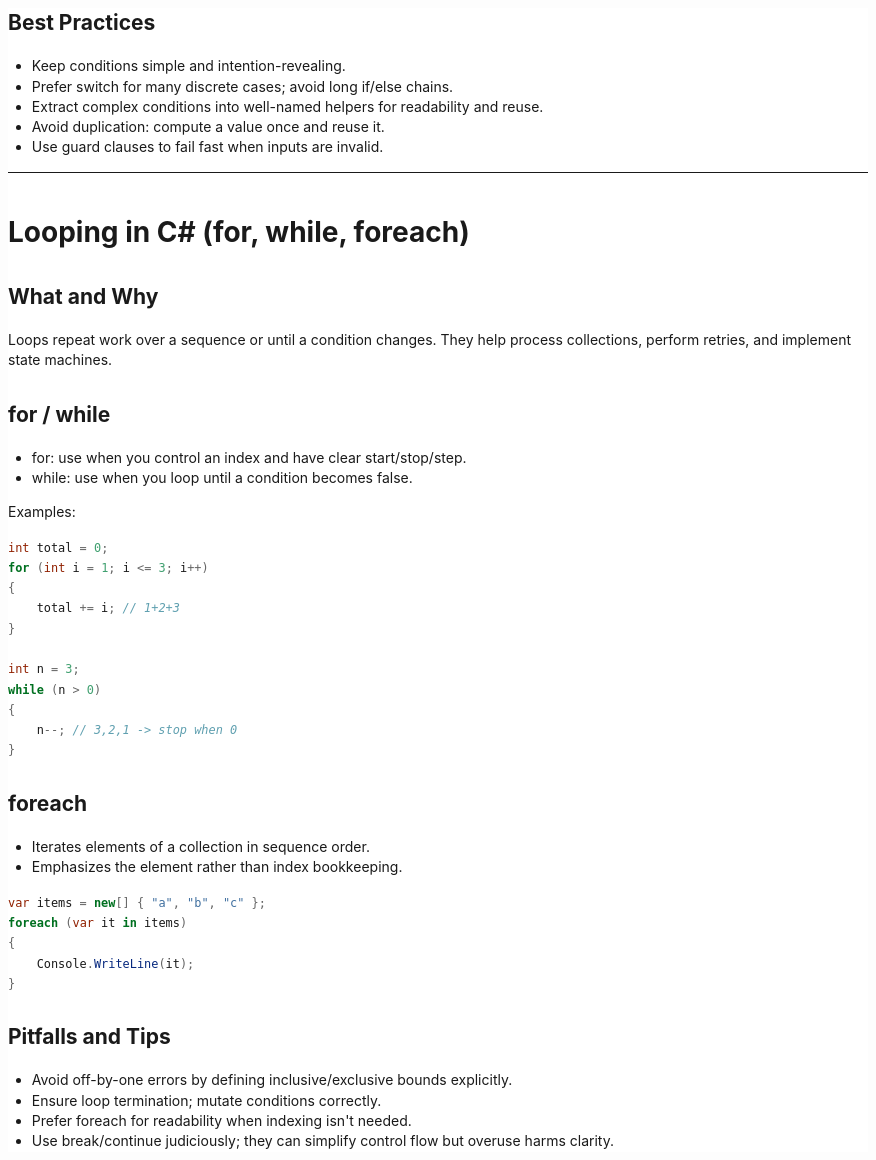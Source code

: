 ## Best Practices
- Keep conditions simple and intention-revealing.
- Prefer switch for many discrete cases; avoid long if/else chains.
- Extract complex conditions into well-named helpers for readability and reuse.
- Avoid duplication: compute a value once and reuse it.
- Use guard clauses to fail fast when inputs are invalid.



---

# Looping in C# (for, while, foreach)

## What and Why
Loops repeat work over a sequence or until a condition changes. They help process collections, perform retries, and implement state machines.

## for / while
- for: use when you control an index and have clear start/stop/step.
- while: use when you loop until a condition becomes false.

Examples:

```csharp
int total = 0;
for (int i = 1; i <= 3; i++)
{
	total += i; // 1+2+3
}

int n = 3;
while (n > 0)
{
	n--; // 3,2,1 -> stop when 0
}
```

## foreach
- Iterates elements of a collection in sequence order.
- Emphasizes the element rather than index bookkeeping.

```csharp
var items = new[] { "a", "b", "c" };
foreach (var it in items)
{
	Console.WriteLine(it);
}
```

## Pitfalls and Tips
- Avoid off-by-one errors by defining inclusive/exclusive bounds explicitly.
- Ensure loop termination; mutate conditions correctly.
- Prefer foreach for readability when indexing isn't needed.
- Use break/continue judiciously; they can simplify control flow but overuse harms clarity.
